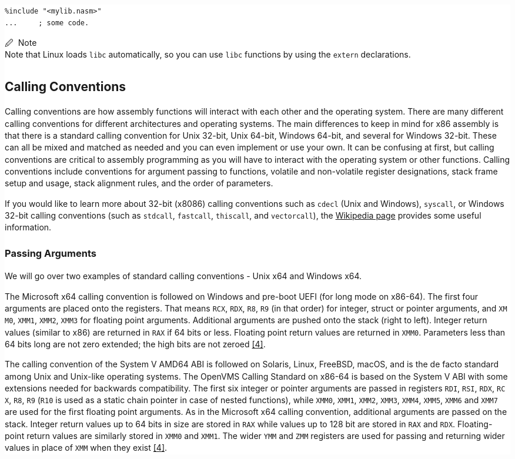 ``` x86asm
%include "<mylib.nasm>"
...     ; some code.
```

<span class="box-blue"><span class="bar-blue">
    <span class="blue">🖉</span>&nbsp; Note   
</span><span class="inner">
Note that Linux loads `libc` automatically, so you can use `libc` functions by 
using the `extern` declarations.
</span></span>


## Calling Conventions

Calling conventions are how assembly functions will interact with each other 
and the operating system. There are many different calling conventions for 
different architectures and operating systems. The main differences to keep in
mind for x86 assembly is that there is a standard calling convention for Unix
32-bit, Unix 64-bit, Windows 64-bit, and several for Windows 32-bit. These can
all be mixed and matched as needed and you can even implement or use your own.
It can be confusing at first, but calling conventions are critical to assembly
programming as you will have to interact with the operating system or other
functions. Calling conventions include conventions for argument passing to
functions, volatile and non-volatile register designations, stack frame setup
and usage, stack alignment rules, and the order of parameters. 

If you would like to learn more about 32-bit (x8086) calling conventions such 
as `cdecl` (Unix and Windows), `syscall`, or Windows 32-bit calling 
conventions (such as `stdcall`, `fastcall`, `thiscall`, and `vectorcall`), 
the [Wikipedia page](https://en.wikipedia.org/wiki/X86_calling_conventions) 
provides some useful information. 


### Passing Arguments

We will go over two examples of standard calling conventions - Unix x64 and 
Windows x64. 

The Microsoft x64 calling convention is followed on Windows and pre-boot UEFI
(for long mode on x86-64). The first four arguments are placed onto the
registers. That means `RCX`, `RDX`, `R8`, `R9` (in that order) for integer,
struct or pointer arguments, and `XMM0`, `XMM1`, `XMM2`, `XMM3` for floating
point arguments. Additional arguments are pushed onto the stack (right to
left). Integer return values (similar to x86) are returned in `RAX` if 64 bits
or less. Floating point return values are returned in `XMM0`. Parameters less
than 64 bits long are not zero extended; the high bits are not zeroed
[[4]](#sources).

The calling convention of the System V AMD64 ABI is followed on Solaris, Linux,
FreeBSD, macOS, and is the de facto standard among Unix and Unix-like operating
systems. The OpenVMS Calling Standard on x86-64 is based on the System V ABI
with some extensions needed for backwards compatibility. The first six integer
or pointer arguments are passed in registers `RDI`, `RSI`, `RDX`, `RCX`, `R8`,
`R9` (`R10` is used as a static chain pointer in case of nested functions),
while `XMM0`, `XMM1`, `XMM2`, `XMM3`, `XMM4`, `XMM5`, `XMM6` and `XMM7` are
used for the first floating point arguments. As in the Microsoft x64 calling
convention, additional arguments are passed on the stack. Integer return values
up to 64 bits in size are stored in `RAX` while values up to 128 bit are stored
in `RAX` and `RDX`. Floating-point return values are similarly stored in `XMM0`
and `XMM1`. The wider `YMM` and `ZMM` registers are used for passing and
returning wider values in place of `XMM` when they exist [[4]](#sources).

